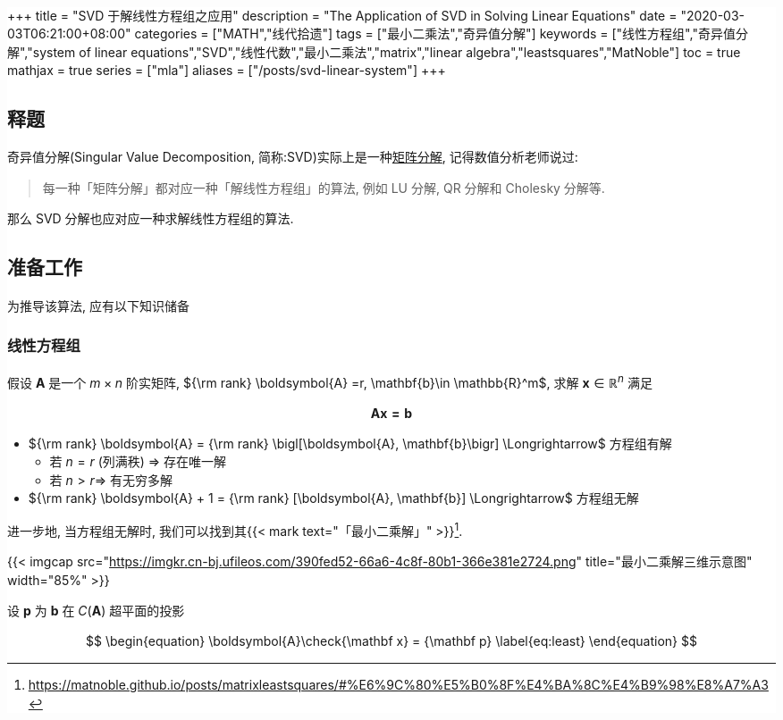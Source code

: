 +++
title = "SVD 于解线性方程组之应用"
description = "The Application of SVD in Solving Linear Equations"
date = "2020-03-03T06:21:00+08:00"
categories = ["MATH","线代拾遗"]
tags = ["最小二乘法","奇异值分解"]
keywords = ["线性方程组","奇异值分解","system of linear equations","SVD","线性代数","最小二乘法","matrix","linear algebra","leastsquares","MatNoble"]
toc = true
mathjax = true
series = ["mla"]
aliases = ["/posts/svd-linear-system"]
+++

## 释题

奇异值分解(Singular Value Decomposition, 简称:SVD)实际上是一种[矩阵分解](https://matnoble.github.io/posts/svd1/), 记得数值分析老师说过:

> 每一种「矩阵分解」都对应一种「解线性方程组」的算法, 例如 LU 分解, QR 分解和 Cholesky 分解等.

那么 SVD 分解也应对应一种求解线性方程组的算法.

## 准备工作

为推导该算法, 应有以下知识储备

### 线性方程组

假设 $\boldsymbol{A}$ 是一个 $m\times n$ 阶实矩阵, ${\rm rank} \boldsymbol{A} =r, \mathbf{b}\in \mathbb{R}^m$, 求解 $\mathbf{x}\in \mathbb{R}^n$ 满足

$$
\begin{equation}
\boldsymbol{A}\mathbf{x = b}
\label{eq:1}
\end{equation}
$$

- ${\rm rank} \boldsymbol{A} = {\rm rank} \bigl[\boldsymbol{A}, \mathbf{b}\bigr] \Longrightarrow$ 方程组有解
  - 若 $n=r$ (列满秩) $\Longrightarrow$ 存在唯一解
  - 若 $n>r \Longrightarrow$ 有无穷多解
- ${\rm rank} \boldsymbol{A} + 1 = {\rm rank} [\boldsymbol{A}, \mathbf{b}] \Longrightarrow$ 方程组无解

进一步地, 当方程组无解时, 我们可以找到其{{< mark text="「最小二乘解」" >}}[^1]. 

{{< imgcap src="https://imgkr.cn-bj.ufileos.com/390fed52-66a6-4c8f-80b1-366e381e2724.png" title="最小二乘解三维示意图" width="85%" >}}

设 $\mathbf{p}$ 为 $\mathbf{b}$ 在 $C(\boldsymbol{A})$ 超平面的投影

$$
\begin{equation}
\boldsymbol{A}\check{\mathbf x} = {\mathbf p}
\label{eq:least}
\end{equation}
$$


[^1]: https://matnoble.github.io/posts/matrixleastsquares/#%E6%9C%80%E5%B0%8F%E4%BA%8C%E4%B9%98%E8%A7%A3
[^2]: https://matnoble.github.io/posts/matrixleastsquares/#%E5%88%97%E6%BB%A1%E7%A7%A9